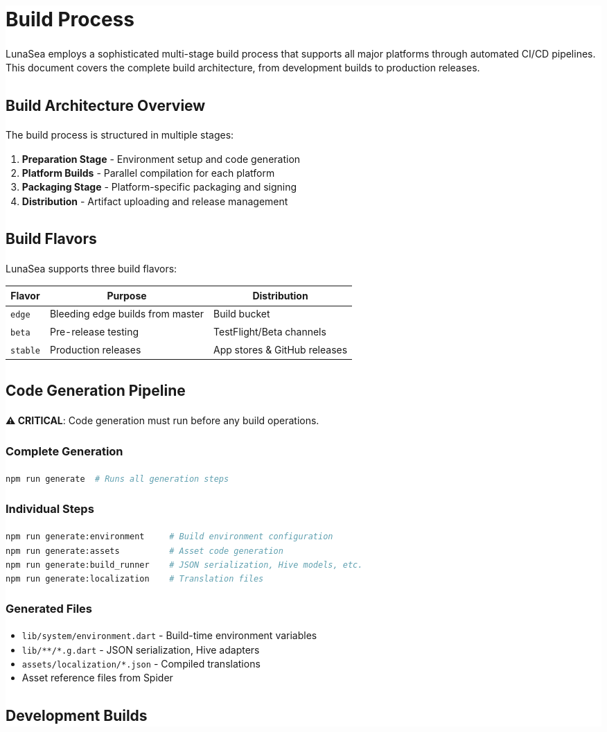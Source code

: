 # Build Process

LunaSea employs a sophisticated multi-stage build process that supports all major platforms through automated CI/CD pipelines. This document covers the complete build architecture, from development builds to production releases.

## Build Architecture Overview

The build process is structured in multiple stages:

1. **Preparation Stage** - Environment setup and code generation
2. **Platform Builds** - Parallel compilation for each platform
3. **Packaging Stage** - Platform-specific packaging and signing
4. **Distribution** - Artifact uploading and release management

## Build Flavors

LunaSea supports three build flavors:

| Flavor | Purpose | Distribution |
|--------|---------|--------------|
| `edge` | Bleeding edge builds from master | Build bucket |
| `beta` | Pre-release testing | TestFlight/Beta channels |
| `stable` | Production releases | App stores & GitHub releases |

## Code Generation Pipeline

**⚠️ CRITICAL**: Code generation must run before any build operations.

### Complete Generation
```bash
npm run generate  # Runs all generation steps
```

### Individual Steps
```bash
npm run generate:environment     # Build environment configuration
npm run generate:assets          # Asset code generation
npm run generate:build_runner    # JSON serialization, Hive models, etc.
npm run generate:localization    # Translation files
```

### Generated Files
- `lib/system/environment.dart` - Build-time environment variables
- `lib/**/*.g.dart` - JSON serialization, Hive adapters
- `assets/localization/*.json` - Compiled translations
- Asset reference files from Spider

## Development Builds

